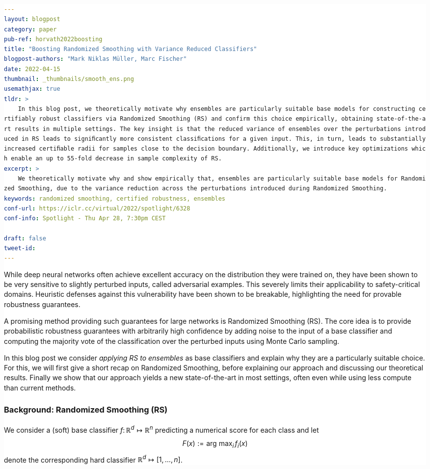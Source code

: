 ```yaml
---
layout: blogpost
category: paper
pub-ref: horvath2022boosting
title: "Boosting Randomized Smoothing with Variance Reduced Classifiers"
blogpost-authors: "Mark Niklas Müller, Marc Fischer" 
date: 2022-04-15
thumbnail: _thumbnails/smooth_ens.png
usemathjax: true
tldr: >
    In this blog post, we theoretically motivate why ensembles are particularly suitable base models for constructing certifiably robust classifiers via Randomized Smoothing (RS) and confirm this choice empirically, obtaining state-of-the-art results in multiple settings. The key insight is that the reduced variance of ensembles over the perturbations introduced in RS leads to signiﬁcantly more consistent classiﬁcations for a given input. This, in turn, leads to substantially increased certiﬁable radii for samples close to the decision boundary. Additionally, we introduce key optimizations which enable an up to 55-fold decrease in sample complexity of RS.
excerpt: >
    We theoretically motivate why and show empirically that, ensembles are particularly suitable base models for Randomized Smoothing, due to the variance reduction across the perturbations introduced during Randomized Smoothing.
keywords: randomized smoothing, certified robustness, ensembles
conf-url: https://iclr.cc/virtual/2022/spotlight/6328
conf-info: Spotlight - Thu Apr 28, 7:30pm CEST

draft: false
tweet-id:
---
```


While deep neural networks often achieve excellent accuracy on the distribution they were trained on, they have been shown to be very sensitive to slightly perturbed inputs, called adversarial examples. This severely limits their applicability to safety-critical domains.
Heuristic defenses against this vulnerability have been shown to be breakable, highlighting the need for provable robustness guarantees. 

A promising method providing such guarantees for large networks is Randomized Smoothing (RS). The core idea is to provide probabilistic robustness guarantees with arbitrarily high confidence by adding noise to the input of a base classifier and computing the majority vote of the classification over the perturbed inputs using Monte Carlo sampling.

In this blog post we consider *applying RS to ensembles* as base classifiers and explain why they are a particularly suitable choice. For this, we will first give a short recap on Randomized Smoothing, before explaining our approach and discussing our theoretical results. Finally we show that our approach yields a new state-of-the-art in most settings, often even while using less compute than current methods.

[comment]: <> (This is how to write comments.)

### Background: Randomized Smoothing (RS)

We consider a (soft) base classifier $f \colon \mathbb{R}^d \mapsto \mathbb{R}^{n}$ predicting a numerical score for each class and let $$F(x) := \text{arg max}_{i} \, f_{i}(x)$$ denote the corresponding hard classifier $\mathbb{R}^d \mapsto [1, \dots, n]$.

